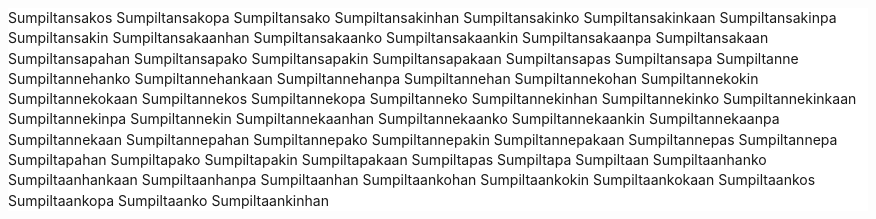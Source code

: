 Sumpiltansakos
Sumpiltansakopa
Sumpiltansako
Sumpiltansakinhan
Sumpiltansakinko
Sumpiltansakinkaan
Sumpiltansakinpa
Sumpiltansakin
Sumpiltansakaanhan
Sumpiltansakaanko
Sumpiltansakaankin
Sumpiltansakaanpa
Sumpiltansakaan
Sumpiltansapahan
Sumpiltansapako
Sumpiltansapakin
Sumpiltansapakaan
Sumpiltansapas
Sumpiltansapa
Sumpiltanne
Sumpiltannehanko
Sumpiltannehankaan
Sumpiltannehanpa
Sumpiltannehan
Sumpiltannekohan
Sumpiltannekokin
Sumpiltannekokaan
Sumpiltannekos
Sumpiltannekopa
Sumpiltanneko
Sumpiltannekinhan
Sumpiltannekinko
Sumpiltannekinkaan
Sumpiltannekinpa
Sumpiltannekin
Sumpiltannekaanhan
Sumpiltannekaanko
Sumpiltannekaankin
Sumpiltannekaanpa
Sumpiltannekaan
Sumpiltannepahan
Sumpiltannepako
Sumpiltannepakin
Sumpiltannepakaan
Sumpiltannepas
Sumpiltannepa
Sumpiltapahan
Sumpiltapako
Sumpiltapakin
Sumpiltapakaan
Sumpiltapas
Sumpiltapa
Sumpiltaan
Sumpiltaanhanko
Sumpiltaanhankaan
Sumpiltaanhanpa
Sumpiltaanhan
Sumpiltaankohan
Sumpiltaankokin
Sumpiltaankokaan
Sumpiltaankos
Sumpiltaankopa
Sumpiltaanko
Sumpiltaankinhan